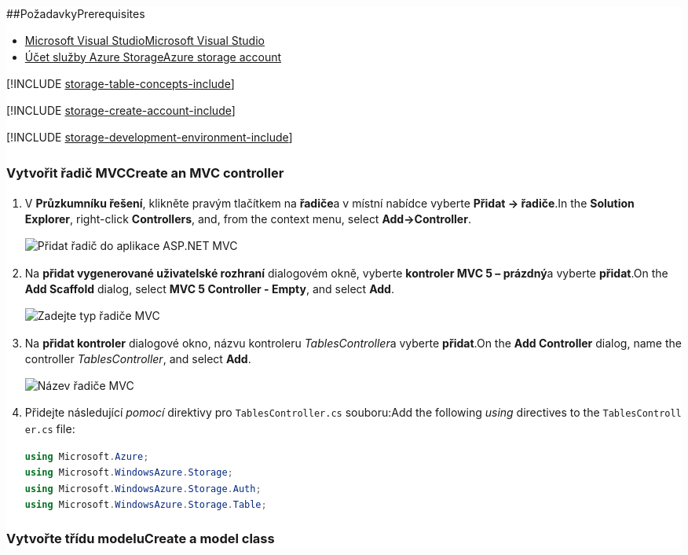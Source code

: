 ##<a name="prerequisites"></a><span data-ttu-id="117ff-110">Požadavky</span><span class="sxs-lookup"><span data-stu-id="117ff-110">Prerequisites</span></span>

* [<span data-ttu-id="117ff-111">Microsoft Visual Studio</span><span class="sxs-lookup"><span data-stu-id="117ff-111">Microsoft Visual Studio</span></span>](https://www.visualstudio.com/downloads/)
* [<span data-ttu-id="117ff-112">Účet služby Azure Storage</span><span class="sxs-lookup"><span data-stu-id="117ff-112">Azure storage account</span></span>](storage-create-storage-account.md#create-a-storage-account)

[!INCLUDE [storage-table-concepts-include](../../includes/storage-table-concepts-include.md)]

[!INCLUDE [storage-create-account-include](../../includes/vs-storage-aspnet-getting-started-create-azure-account.md)]

[!INCLUDE [storage-development-environment-include](../../includes/vs-storage-aspnet-getting-started-setup-dev-env.md)]

### <a name="create-an-mvc-controller"></a><span data-ttu-id="117ff-113">Vytvořit řadič MVC</span><span class="sxs-lookup"><span data-stu-id="117ff-113">Create an MVC controller</span></span> 

1. <span data-ttu-id="117ff-114">V **Průzkumníku řešení**, klikněte pravým tlačítkem na **řadiče**a v místní nabídce vyberte **Přidat -> řadiče**.</span><span class="sxs-lookup"><span data-stu-id="117ff-114">In the **Solution Explorer**, right-click **Controllers**, and, from the context menu, select **Add->Controller**.</span></span>

    ![Přidat řadič do aplikace ASP.NET MVC](./media/vs-storage-aspnet-getting-started-tables/add-controller-menu.png)

1. <span data-ttu-id="117ff-116">Na **přidat vygenerované uživatelské rozhraní** dialogovém okně, vyberte **kontroler MVC 5 – prázdný**a vyberte **přidat**.</span><span class="sxs-lookup"><span data-stu-id="117ff-116">On the **Add Scaffold** dialog, select **MVC 5 Controller - Empty**, and select **Add**.</span></span>

    ![Zadejte typ řadiče MVC](./media/vs-storage-aspnet-getting-started-tables/add-controller.png)

1. <span data-ttu-id="117ff-118">Na **přidat kontroler** dialogové okno, názvu kontroleru *TablesController*a vyberte **přidat**.</span><span class="sxs-lookup"><span data-stu-id="117ff-118">On the **Add Controller** dialog, name the controller *TablesController*, and select **Add**.</span></span>

    ![Název řadiče MVC](./media/vs-storage-aspnet-getting-started-tables/add-controller-name.png)

1. <span data-ttu-id="117ff-120">Přidejte následující *pomocí* direktivy pro `TablesController.cs` souboru:</span><span class="sxs-lookup"><span data-stu-id="117ff-120">Add the following *using* directives to the `TablesController.cs` file:</span></span>

    ```csharp
    using Microsoft.Azure;
    using Microsoft.WindowsAzure.Storage;
    using Microsoft.WindowsAzure.Storage.Auth;
    using Microsoft.WindowsAzure.Storage.Table;
    ```

### <a name="create-a-model-class"></a><span data-ttu-id="117ff-121">Vytvořte třídu modelu</span><span class="sxs-lookup"><span data-stu-id="117ff-121">Create a model class</span></span>

